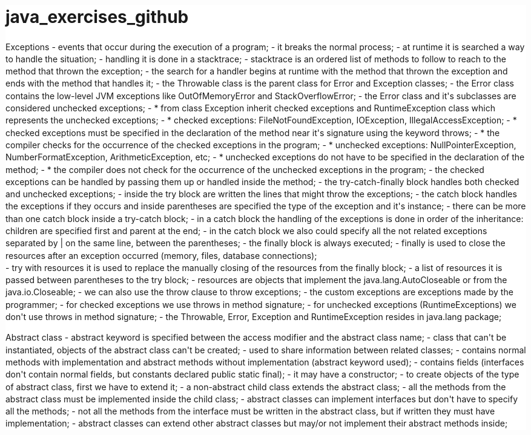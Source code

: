# java_exercises_github

Exceptions - events that occur during the execution of a program;
           - it breaks the normal process;
           - at runtime it is searched a way to handle the situation;
           - handling it is done in a stacktrace;
           - stacktrace is an ordered list of methods to follow to reach to the method that thrown the exception;
           - the search for a handler begins at runtime with the method that thrown the exception and ends with the method that handles it;
           - the Throwable class is the parent class for Error and Exception classes;
           - the Error class contains the low-level JVM exceptions like OutOfMemoryError and StackOverflowError; 
           - the Error class and it's subclasses are considered unchecked exceptions; 
           - * from class Exception inherit checked exceptions and RuntimeException class which represents the unchecked exceptions;
           - * checked exceptions: FileNotFoundException, IOException, IllegalAccessException;
           - * checked exceptions must be specified in the declaration of the method near it's signature using the keyword throws;
           - * the compiler checks for the occurrence of the checked exceptions in the program; 
           - * unchecked exceptions: NullPointerException, NumberFormatException, ArithmeticException, etc;
           - * unchecked exceptions do not have to be specified in the declaration of the method;
           - * the compiler does not check for the occurrence of the unchecked exceptions in the program;
           - the checked exceptions can be handled by passing them up or handled inside the method; 
           - the try-catch-finally block handles both checked and unchecked exceptions;
           - inside the try block are written the lines that might throw the exceptions;
           - the catch block handles the exceptions if they occurs and inside parentheses are specified the type of the exception and it's instance;
           - there can be more than one catch block inside a try-catch block;
           - in a catch block the handling of the exceptions is done in order of the inheritance: children are specified first and parent at the end; 
           - in the catch block we also could specify all the not related exceptions separated by | on the same line, between the parentheses;
           - the finally block is always executed;
           - finally is used to close the resources after an exception occurred (memory, files, database connections);  
           - try with resources it is used to replace the manually closing of the resources from the finally block;
           - a list of resources it is passed between parentheses to the try block;
           - resources are objects that implement the java.lang.AutoCloseable or from the java.io.Closeable;
           - we can also use the throw clause to throw exceptions;
           - the custom exceptions are exceptions made by the programmer;
           - for checked exceptions we use throws in method signature; 
           - for unchecked exceptions (RuntimeExceptions) we don't use throws in method signature; 
           - the Throwable, Error, Exception and RuntimeException resides in java.lang package;

Abstract class - abstract keyword is specified between the access modifier and the abstract class name;
               - class that can't be instantiated, objects of the abstract class can't be created;
               - used to share information between related classes;
               - contains normal methods with implementation and abstract methods without implementation (abstract keyword used);
               - contains fields (interfaces don't contain normal fields, but constants declared public static final);
               - it may have a constructor; 
               - to create objects of the type of abstract class, first we have to extend it;
               - a non-abstract child class extends the abstract class;
               - all the methods from the abstract class must be implemented inside the child class;
               - abstract classes can implement interfaces but don't have to specify all the methods;
               - not all the methods from the interface must be written in the abstract class, but if written they must have implementation;
               - abstract classes can extend other abstract classes but may/or not implement their abstract methods inside;
